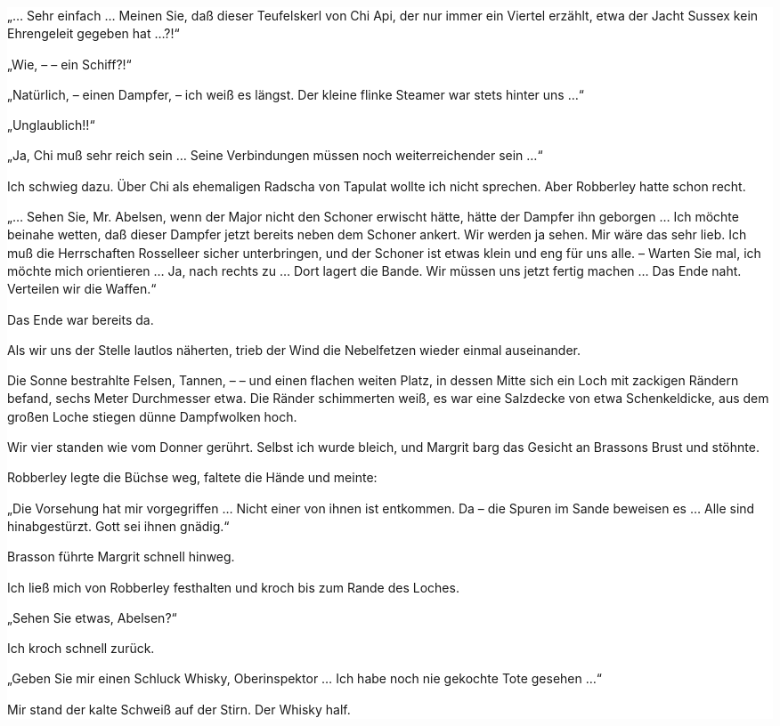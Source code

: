 „… Sehr einfach … Meinen Sie, daß dieser Teufelskerl von Chi Api, der nur immer
ein Viertel erzählt, etwa der Jacht Sussex kein Ehrengeleit gegeben hat …?!“

„Wie, – – ein Schiff?!“

„Natürlich, – einen Dampfer, – ich weiß es längst. Der kleine flinke Steamer
war stets hinter uns …“

„Unglaublich!!“

„Ja, Chi muß sehr reich sein … Seine Verbindungen müssen noch weiterreichender
sein …“

Ich schwieg dazu. Über Chi als ehemaligen Radscha von Tapulat wollte ich nicht
sprechen. Aber Robberley hatte schon recht.

„… Sehen Sie, Mr. Abelsen, wenn der Major nicht den Schoner erwischt hätte,
hätte der Dampfer ihn geborgen … Ich möchte beinahe wetten, daß dieser Dampfer
jetzt bereits neben dem Schoner ankert. Wir werden ja sehen. Mir wäre das sehr
lieb. Ich muß die Herrschaften Rosselleer sicher unterbringen, und der Schoner
ist etwas klein und eng für uns alle. – Warten Sie mal, ich möchte mich
orientieren … Ja, nach rechts zu … Dort lagert die Bande. Wir müssen uns jetzt
fertig machen … Das Ende naht. Verteilen wir die Waffen.“

Das Ende war bereits da.

Als wir uns der Stelle lautlos näherten, trieb der Wind die Nebelfetzen wieder
einmal auseinander.

Die Sonne bestrahlte Felsen, Tannen, – – und einen flachen weiten Platz, in
dessen Mitte sich ein Loch mit zackigen Rändern befand, sechs Meter Durchmesser
etwa. Die Ränder schimmerten weiß, es war eine Salzdecke von etwa
Schenkeldicke, aus dem großen Loche stiegen dünne Dampfwolken hoch.

Wir vier standen wie vom Donner gerührt. Selbst ich wurde bleich, und Margrit
barg das Gesicht an Brassons Brust und stöhnte.

Robberley legte die Büchse weg, faltete die Hände und meinte:

„Die Vorsehung hat mir vorgegriffen … Nicht einer von ihnen ist entkommen. Da –
die Spuren im Sande beweisen es … Alle sind hinabgestürzt. Gott sei ihnen
gnädig.“

Brasson führte Margrit schnell hinweg.

Ich ließ mich von Robberley festhalten und kroch bis zum Rande des Loches.

„Sehen Sie etwas, Abelsen?“

Ich kroch schnell zurück.

„Geben Sie mir einen Schluck Whisky, Oberinspektor … Ich habe noch nie gekochte
Tote gesehen …“

Mir stand der kalte Schweiß auf der Stirn. Der Whisky half.


